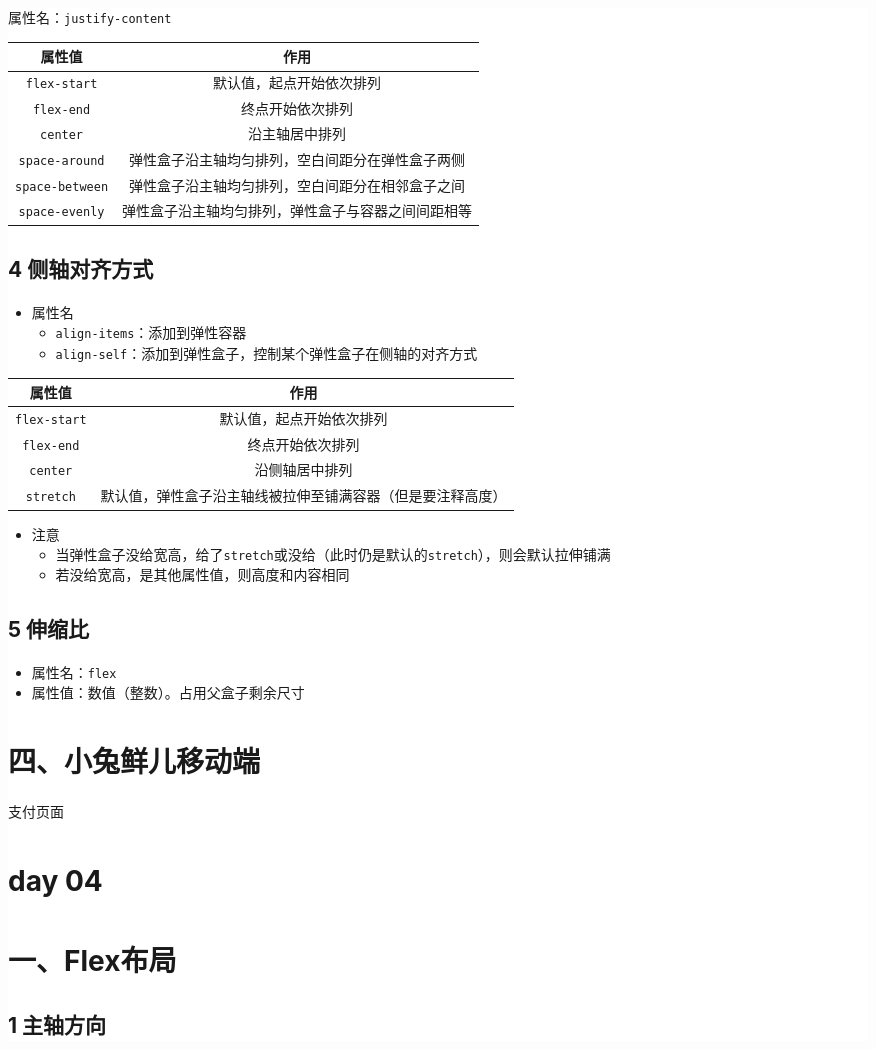属性名：```justify-content```

|       属性值        |                        作用                        |
| :-----------------: | :------------------------------------------------: |
|  ```flex-start```   |              默认值，起点开始依次排列              |
|   ```flex-end```    |                  终点开始依次排列                  |
|    ```center```     |                   沿主轴居中排列                   |
| ```space-around```  |  弹性盒子沿主轴均匀排列，空白间距分在弹性盒子两侧  |
| ```space-between``` |  弹性盒子沿主轴均匀排列，空白间距分在相邻盒子之间  |
| ```space-evenly```  | 弹性盒子沿主轴均匀排列，弹性盒子与容器之间间距相等 |

## 4 侧轴对齐方式

- 属性名
  - ```align-items```：添加到弹性容器
  - ```align-self```：添加到弹性盒子，控制某个弹性盒子在侧轴的对齐方式

|      属性值      |                            作用                            |
| :--------------: | :--------------------------------------------------------: |
| ```flex-start``` |                  默认值，起点开始依次排列                  |
|  ```flex-end```  |                      终点开始依次排列                      |
|   ```center```   |                       沿侧轴居中排列                       |
|  ```stretch```   | 默认值，弹性盒子沿主轴线被拉伸至铺满容器（但是要注释高度） |

- 注意
  - 当弹性盒子没给宽高，给了```stretch```或没给（此时仍是默认的```stretch```），则会默认拉伸铺满
  - 若没给宽高，是其他属性值，则高度和内容相同

## 5 伸缩比

- 属性名：```flex```
- 属性值：数值（整数）。占用父盒子剩余尺寸

# 四、小兔鲜儿移动端

支付页面

# day 04

# 一、Flex布局

## 1 主轴方向
